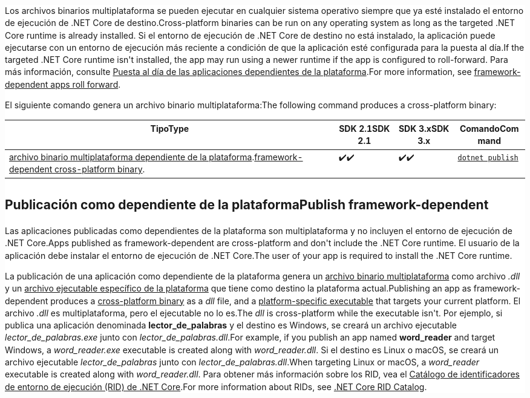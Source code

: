 <span data-ttu-id="fa52b-155">Los archivos binarios multiplataforma se pueden ejecutar en cualquier sistema operativo siempre que ya esté instalado el entorno de ejecución de .NET Core de destino.</span><span class="sxs-lookup"><span data-stu-id="fa52b-155">Cross-platform binaries can be run on any operating system as long as the targeted .NET Core runtime is already installed.</span></span> <span data-ttu-id="fa52b-156">Si el entorno de ejecución de .NET Core de destino no está instalado, la aplicación puede ejecutarse con un entorno de ejecución más reciente a condición de que la aplicación esté configurada para la puesta al día.</span><span class="sxs-lookup"><span data-stu-id="fa52b-156">If the targeted .NET Core runtime isn't installed, the app may run using a newer runtime if the app is configured to roll-forward.</span></span> <span data-ttu-id="fa52b-157">Para más información, consulte [Puesta al día de las aplicaciones dependientes de la plataforma](../versions/selection.md#framework-dependent-apps-roll-forward).</span><span class="sxs-lookup"><span data-stu-id="fa52b-157">For more information, see [framework-dependent apps roll forward](../versions/selection.md#framework-dependent-apps-roll-forward).</span></span>

<span data-ttu-id="fa52b-158">El siguiente comando genera un archivo binario multiplataforma:</span><span class="sxs-lookup"><span data-stu-id="fa52b-158">The following command produces a cross-platform binary:</span></span>

| <span data-ttu-id="fa52b-159">Tipo</span><span class="sxs-lookup"><span data-stu-id="fa52b-159">Type</span></span>                                                                                 | <span data-ttu-id="fa52b-160">SDK 2.1</span><span class="sxs-lookup"><span data-stu-id="fa52b-160">SDK 2.1</span></span> | <span data-ttu-id="fa52b-161">SDK 3.x</span><span class="sxs-lookup"><span data-stu-id="fa52b-161">SDK 3.x</span></span> | <span data-ttu-id="fa52b-162">Comando</span><span class="sxs-lookup"><span data-stu-id="fa52b-162">Command</span></span> |
| -----------------------------------------------------------------------------------  | ------- | ------- | ------- |
| <span data-ttu-id="fa52b-163">[archivo binario multiplataforma dependiente de la plataforma](#publish-framework-dependent).</span><span class="sxs-lookup"><span data-stu-id="fa52b-163">[framework-dependent cross-platform binary](#publish-framework-dependent).</span></span>           | <span data-ttu-id="fa52b-164">✔️</span><span class="sxs-lookup"><span data-stu-id="fa52b-164">✔️</span></span>      | <span data-ttu-id="fa52b-165">✔️</span><span class="sxs-lookup"><span data-stu-id="fa52b-165">✔️</span></span>      | [`dotnet publish`](../tools/dotnet-publish.md) |

## <a name="publish-framework-dependent"></a><span data-ttu-id="fa52b-166">Publicación como dependiente de la plataforma</span><span class="sxs-lookup"><span data-stu-id="fa52b-166">Publish framework-dependent</span></span>

<span data-ttu-id="fa52b-167">Las aplicaciones publicadas como dependientes de la plataforma son multiplataforma y no incluyen el entorno de ejecución de .NET Core.</span><span class="sxs-lookup"><span data-stu-id="fa52b-167">Apps published as framework-dependent are cross-platform and don't include the .NET Core runtime.</span></span> <span data-ttu-id="fa52b-168">El usuario de la aplicación debe instalar el entorno de ejecución de .NET Core.</span><span class="sxs-lookup"><span data-stu-id="fa52b-168">The user of your app is required to install the .NET Core runtime.</span></span>

<span data-ttu-id="fa52b-169">La publicación de una aplicación como dependiente de la plataforma genera un [archivo binario multiplataforma](#produce-a-cross-platform-binary) como archivo *.dll* y un [archivo ejecutable específico de la plataforma](#produce-an-executable) que tiene como destino la plataforma actual.</span><span class="sxs-lookup"><span data-stu-id="fa52b-169">Publishing an app as framework-dependent produces a [cross-platform binary](#produce-a-cross-platform-binary) as a *dll* file, and a [platform-specific executable](#produce-an-executable) that targets your current platform.</span></span> <span data-ttu-id="fa52b-170">El archivo *.dll* es multiplataforma, pero el ejecutable no lo es.</span><span class="sxs-lookup"><span data-stu-id="fa52b-170">The *dll* is cross-platform while the executable isn't.</span></span> <span data-ttu-id="fa52b-171">Por ejemplo, si publica una aplicación denominada **lector_de_palabras** y el destino es Windows, se creará un archivo ejecutable *lector_de_palabras.exe* junto con *lector_de_palabras.dll*.</span><span class="sxs-lookup"><span data-stu-id="fa52b-171">For example, if you publish an app named **word_reader** and target Windows, a *word_reader.exe* executable is created along with *word_reader.dll*.</span></span> <span data-ttu-id="fa52b-172">Si el destino es Linux o macOS, se creará un archivo ejecutable *lector_de_palabras* junto con *lector_de_palabras.dll*.</span><span class="sxs-lookup"><span data-stu-id="fa52b-172">When targeting Linux or macOS, a *word_reader* executable is created along with *word_reader.dll*.</span></span> <span data-ttu-id="fa52b-173">Para obtener más información sobre los RID, vea el [Catálogo de identificadores de entorno de ejecución (RID) de .NET Core](../rid-catalog.md).</span><span class="sxs-lookup"><span data-stu-id="fa52b-173">For more information about RIDs, see [.NET Core RID Catalog](../rid-catalog.md).</span></span>
